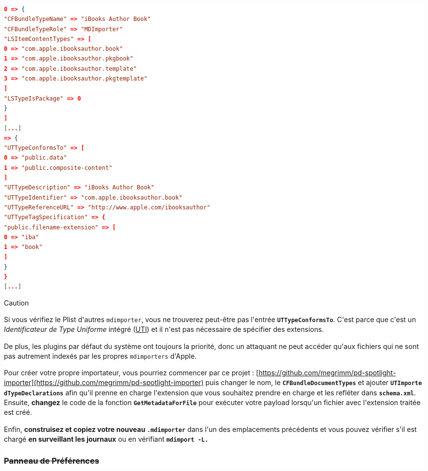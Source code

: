 ```json
0 => {
"CFBundleTypeName" => "iBooks Author Book"
"CFBundleTypeRole" => "MDImporter"
"LSItemContentTypes" => [
0 => "com.apple.ibooksauthor.book"
1 => "com.apple.ibooksauthor.pkgbook"
2 => "com.apple.ibooksauthor.template"
3 => "com.apple.ibooksauthor.pkgtemplate"
]
"LSTypeIsPackage" => 0
}
]
[...]
=> {
"UTTypeConformsTo" => [
0 => "public.data"
1 => "public.composite-content"
]
"UTTypeDescription" => "iBooks Author Book"
"UTTypeIdentifier" => "com.apple.ibooksauthor.book"
"UTTypeReferenceURL" => "http://www.apple.com/ibooksauthor"
"UTTypeTagSpecification" => {
"public.filename-extension" => [
0 => "iba"
1 => "book"
]
}
}
[...]
```
> [!CAUTION]
> Si vous vérifiez le Plist d'autres `mdimporter`, vous ne trouverez peut-être pas l'entrée **`UTTypeConformsTo`**. C'est parce que c'est un _Identificateur de Type Uniforme_ intégré ([UTI](https://en.wikipedia.org/wiki/Uniform_Type_Identifier)) et il n'est pas nécessaire de spécifier des extensions.
>
> De plus, les plugins par défaut du système ont toujours la priorité, donc un attaquant ne peut accéder qu'aux fichiers qui ne sont pas autrement indexés par les propres `mdimporters` d'Apple.

Pour créer votre propre importateur, vous pourriez commencer par ce projet : [https://github.com/megrimm/pd-spotlight-importer](https://github.com/megrimm/pd-spotlight-importer) puis changer le nom, le **`CFBundleDocumentTypes`** et ajouter **`UTImportedTypeDeclarations`** afin qu'il prenne en charge l'extension que vous souhaitez prendre en charge et les refléter dans **`schema.xml`**.\
Ensuite, **changez** le code de la fonction **`GetMetadataForFile`** pour exécuter votre payload lorsqu'un fichier avec l'extension traitée est créé.

Enfin, **construisez et copiez votre nouveau `.mdimporter`** dans l'un des emplacements précédents et vous pouvez vérifier s'il est chargé **en surveillant les journaux** ou en vérifiant **`mdimport -L.`**

### ~~Panneau de Préférences~~
